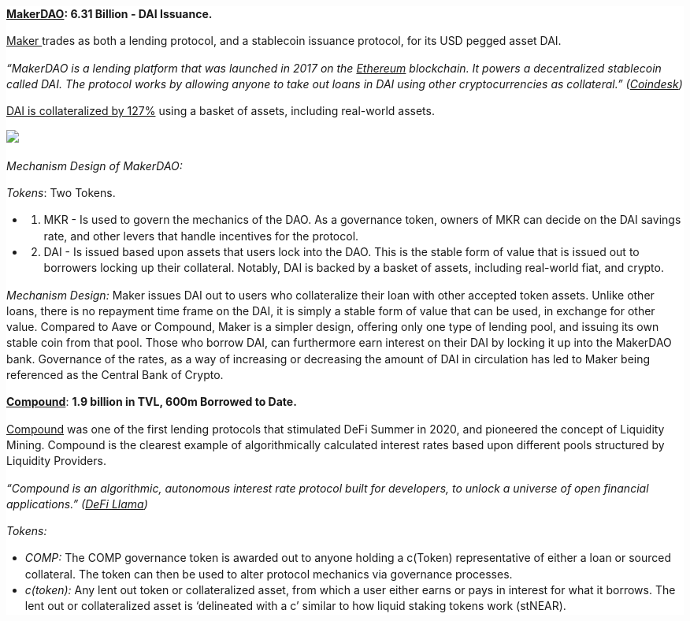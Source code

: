 **[MakerDAO](https://defillama.com/protocol/makerdao): 6.31 Billion - DAI Issuance.**

[Maker ](https://decrypt.co/resources/makerdao-guide-learn-explained-decrypt-3-minutes)trades as both a lending protocol, and a stablecoin issuance protocol, for its USD pegged asset DAI. 

_“MakerDAO is a lending platform that was launched in 2017 on the [Ethereum](https://www.coindesk.com/learn/how-does-ethereum-work/) blockchain. It powers a decentralized stablecoin called DAI. The protocol works by allowing anyone to take out loans in DAI using other cryptocurrencies as collateral.” ([Coindesk](https://www.coindesk.com/learn/how-does-makerdao-work-understanding-the-central-bank-of-crypto/))_

[DAI is collateralized by 127%](https://daistats.com/#/) using a basket of assets, including real-world assets. 


![](@site/static/img/bootcamp/mod-em-3.4.5.png)


_Mechanism Design of MakerDAO:_

_Tokens_: Two Tokens. 



* 1. MKR - Is used to govern the mechanics of the DAO. As a governance token, owners of MKR can decide on the DAI savings rate, and other levers that handle incentives for the protocol.
* 2. DAI - Is issued based upon assets that users lock into the DAO. This is the stable form of value that is issued out to borrowers locking up their collateral. Notably, DAI is backed by a basket of assets, including real-world fiat, and crypto. 

_Mechanism Design:_ 
Maker issues DAI out to users who collateralize their loan with other accepted token assets. Unlike other loans, there is no repayment time frame on the DAI, it is simply a stable form of value that can be used, in exchange for other value. Compared to Aave or Compound, Maker is a simpler design, offering only one type of lending pool, and issuing its own stable coin from that pool. Those who borrow DAI, can furthermore earn interest on their DAI by locking it up into the MakerDAO bank. Governance of the rates, as a way of increasing or decreasing the amount of DAI in circulation has led to Maker being referenced as the Central Bank of Crypto. 

**[Compound](https://defillama.com/protocol/compound)**: **1.9 billion in TVL, 600m Borrowed to Date.**

[Compound](https://thedefiant.io/what-is-compound-crypto) was one of the first lending protocols that stimulated DeFi Summer in 2020, and pioneered the concept of Liquidity Mining. Compound is the clearest example of algorithmically calculated interest rates based upon different pools structured by Liquidity Providers. 

_“Compound is an algorithmic, autonomous interest rate protocol built for developers, to unlock a universe of open financial applications.” ([DeFi Llama](https://defillama.com/protocol/compound))_

_Tokens:_



* _COMP:_ The COMP governance token is awarded out to anyone holding a c(Token) representative of either a loan or sourced collateral. The token can then be used to alter protocol mechanics via governance processes.
* _c(token):_ Any lent out token or collateralized asset, from which a user either earns or pays in interest for what it borrows. The lent out or collateralized asset is ‘delineated with a c’ similar to how liquid staking tokens work (stNEAR). 
